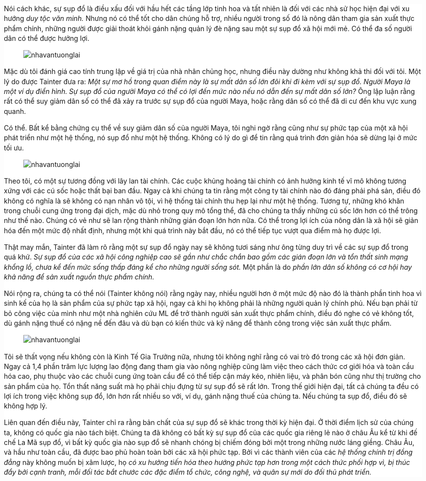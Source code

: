 Nói cách khác, sự sụp đổ là điều xấu đối với hầu hết các tầng lớp tinh hoa và tất nhiên là đối với các nhà sử học hiện đại với xu hướng _duy tộc văn minh._ Nhưng nó có thể tốt cho dân chúng hỗ trợ, nhiều người trong số đó là nông dân tham gia sản xuất thực phẩm chính, những người được giải thoát khỏi gánh nặng quản lý đè nặng sau một sự sụp đổ xã hội mới mẻ. Có thể đa số người dân có thể được hưởng lợi.

<figure><img src="https://banmaixanh.vercel.app/image/article/sup-do-xa-hoi-nhap-mon-14.jpg" alt="nhavantuonglai" title="nhavantuonglai" height=100% width=100%><figcaption><p></p></figcaption></figure>

Mặc dù tôi đánh giá cao tính trung lập về giá trị của nhà nhân chủng học, nhưng điều này dường như không khả thi đối với tôi. Một lý do được Tainter đưa ra: _Một sự mơ hồ trong quan điểm này là sự mất dân số lớn đôi khi đi kèm với sự sụp đổ. Người Maya là một ví dụ điển hình. Sự sụp đổ của người Maya có thể có lợi đến mức nào nếu nó dẫn đến sự mất dân số lớn?_ Ông lập luận rằng rất có thể suy giảm dân số có thể đã xảy ra trước sự sụp đổ của người Maya, hoặc rằng dân số có thể đã di cư đến khu vực xung quanh.

Có thể. Bất kể bằng chứng cụ thể về suy giảm dân số của người Maya, tôi nghi ngờ rằng cũng như sự phức tạp của một xã hội phát triển như một hệ thống, nó sụp đổ như một hệ thống. Không có lý do gì để tin rằng quá trình đơn giản hóa sẽ dừng lại ở mức tối ưu.

<figure><img src="https://banmaixanh.vercel.app/image/article/sup-do-xa-hoi-nhap-mon-15.jpg" alt="nhavantuonglai" title="nhavantuonglai" height=100% width=100%><figcaption><p></p></figcaption></figure>

Theo tôi, có một sự tương đồng với lây lan tài chính. Các cuộc khủng hoảng tài chính có ảnh hưởng kinh tế vĩ mô không tương xứng với các cú sốc hoặc thất bại ban đầu. Ngay cả khi chúng ta tin rằng một công ty tài chính nào đó đáng phải phá sản, điều đó không có nghĩa là sẽ không có nạn nhân vô tội, vì hệ thống tài chính thu hẹp lại như một hệ thống. Tương tự, những khó khăn trong chuỗi cung ứng trong đại dịch, mặc dù nhỏ trong quy mô tổng thể, đã cho chúng ta thấy những cú sốc lớn hơn có thể trông như thế nào. Chúng có vẻ như sẽ lan rộng thành những gián đoạn lớn hơn nữa. Có thể trong lợi ích của nông dân là xã hội sẽ giản hóa đến một mức độ nhất định, nhưng một khi quá trình này bắt đầu, nó có thể tiếp tục vượt qua điểm mà họ được lợi.

Thật may mắn, Tainter đã làm rõ rằng một sự sụp đổ ngày nay sẽ không tươi sáng như ông từng duy trì về các sự sụp đổ trong quá khứ. _Sự sụp đổ của các xã hội công nghiệp cao sẽ gần như chắc chắn bao gồm các gián đoạn lớn và tổn thất sinh mạng khổng lồ, chưa kể đến mức sống thấp đáng kể cho những người sống sót._ Một phần là do _phần lớn dân số không có cơ hội hay khả năng để sản xuất nguồn thực phẩm chính._

Nói rộng ra, chúng ta có thể nói (Tainter không nói) rằng ngày nay, nhiều người hơn ở một mức độ nào đó là thành phần tinh hoa vì sinh kế của họ là sản phẩm của sự phức tạp xã hội, ngay cả khi họ không phải là những người quản lý chính phủ. Nếu bạn phải từ bỏ công việc của mình như một nhà nghiên cứu ML để trở thành người sản xuất thực phẩm chính, điều đó nghe có vẻ không tốt, dù gánh nặng thuế có nặng nề đến đâu và dù bạn có kiến thức và kỹ năng để thành công trong việc sản xuất thực phẩm.

<figure><img src="https://banmaixanh.vercel.app/image/article/sup-do-xa-hoi-nhap-mon-16.jpg" alt="nhavantuonglai" title="nhavantuonglai" height=100% width=100%><figcaption><p></p></figcaption></figure>

Tôi sẽ thất vọng nếu không còn là Kinh Tế Gia Trưởng nữa, nhưng tôi không nghĩ rằng có vai trò đó trong các xã hội đơn giản. Ngay cả 1,4 phần trăm lực lượng lao động đang tham gia vào nông nghiệp cũng làm việc theo cách thức cơ giới hóa và toàn cầu hóa cao, phụ thuộc vào các chuỗi cung ứng toàn cầu để có thể tiếp cận máy kéo, nhiên liệu, và phân bón cũng như thị trường cho sản phẩm của họ. Tổn thất năng suất mà họ phải chịu đựng từ sự sụp đổ sẽ rất lớn. Trong thế giới hiện đại, tất cả chúng ta đều có lợi ích trong việc không sụp đổ, lớn hơn rất nhiều so với, ví dụ, gánh nặng thuế của chúng ta. Nếu chúng ta sụp đổ, điều đó sẽ không hợp lý.

Liên quan đến điều này, Tainter chỉ ra rằng bản chất của sự sụp đổ sẽ khác trong thời kỳ hiện đại. Ở thời điểm lịch sử của chúng ta, không có quốc gia nào tách biệt. Chúng ta đã không có bất kỳ sự sụp đổ của các quốc gia riêng lẻ nào ở châu Âu kể từ khi đế chế La Mã sụp đổ, vì bất kỳ quốc gia nào sụp đổ sẽ nhanh chóng bị chiếm đóng bởi một trong những nước láng giềng. Châu Âu, và hầu như toàn cầu, đã được bao phủ hoàn toàn bởi các xã hội phức tạp. Bởi vì các thành viên của các _hệ thống chính trị đồng đẳng_ này không muốn bị xâm lược, họ _có xu hướng tiến hóa theo hướng phức tạp hơn trong một cách thức phối hợp vì, bị thúc đẩy bởi cạnh tranh, mỗi đối tác bắt chước các đặc điểm tổ chức, công nghệ, và quân sự mới do đối thủ phát triển._
